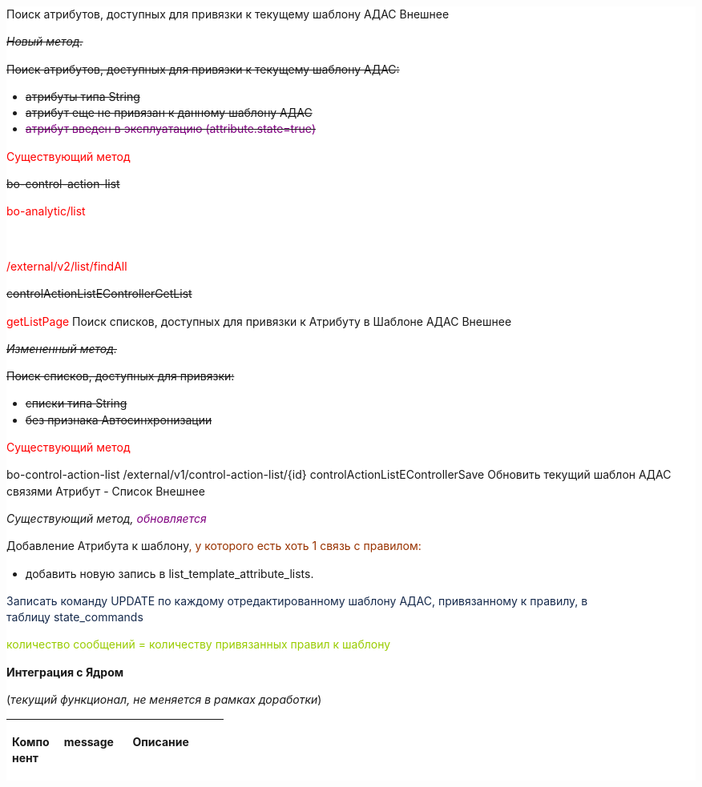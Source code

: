 <td colspan="1">Поиск атрибутов, доступных для привязки к текущему шаблону АДАС</td>
<td colspan="1">Внешнее</td>
<td colspan="1">
<p><s><em>Новый метод.</em></s></p>
<p><s>Поиск атрибутов, доступных для привязки к текущему шаблону АДАС:</s></p>
<ul>
<li><s>атрибуты типа String</s></li>
<li><s>атрибут еще не привязан к данному шаблону АДАС</s></li>
<li><s><span style="color: rgb(128,0,128);">атрибут введен в эксплуатацию (attribute.state=true)</span></s></li></ul>
<p><span style="color: rgb(255,0,0);">Существующий метод</span></p></td></tr>
<tr>
<td colspan="1">
<p><s>bo-control-action-list</s></p>
<p><span style="color: rgb(255,0,0);">bo-analytic/list</span></p></td>
<td colspan="1">
<p><br /></p>
<p><span style="color: rgb(255,0,0);">/external/v2/list/findAll</span></p></td>
<td colspan="1">
<p><s>controlActionListEControllerGetList</s></p><span style="color: rgb(255,0,0);">getListPage</span></td>
<td colspan="1">Поиск списков, доступных для привязки к Атрибуту в Шаблоне АДАС</td>
<td colspan="1">Внешнее</td>
<td colspan="1">
<p><s><em>Измененный метод.</em></s></p>
<p><s>Поиск списков, доступных для привязки:</s></p>
<ul>
<li><s>списки типа String</s></li>
<li><s>без признака Автосинхронизации</s></li></ul>
<p><span style="color: rgb(255,0,0);">Существующий метод</span></p></td></tr>
<tr>
<td colspan="1">bo-control-action-list</td>
<td colspan="1">/external/v1/control-action-list/{id}</td>
<td colspan="1">controlActionListEControllerSave</td>
<td colspan="1">Обновить текущий шаблон АДАС связями Атрибут - Список</td>
<td colspan="1">Внешнее</td>
<td colspan="1">
<p><em><ac:inline-comment-marker ac:ref="6c159d5e-7c3f-4bd1-849d-470760abf9ab">Существующий</ac:inline-comment-marker> метод, <span style="color: rgb(128,0,128);">обновляется</span></em></p>
<p>Добавление Атрибута к шаблону<span style="color: rgb(153,51,0);">, у которого есть хоть 1 связь с правилом:</span></p>
<ul>
<li>добавить новую запись в&nbsp;list_template_attribute_lists.</li></ul>
<p><span style="color: rgb(23,43,77);">Записать команду UPDATE по каждому отредактированному шаблону АДАС, привязанному к правилу, в таблицу&nbsp;state_commands</span></p>
<p><span style="color: rgb(23,43,77);"><span style="color: rgb(153,51,0);"><span style="color: rgb(153,204,0);">количество сообщений = количеству привязанных правил к шаблону</span></span></span></p></td></tr></tbody></table>
<p><strong>Интеграция с Ядром</strong></p>
<p>(<em>текущий функционал, не меняется в рамках доработки</em>)</p>
<table class="relative-table wrapped" style="width: 74.9584%;"><colgroup><col style="width: 10.0546%;" /><col style="width: 13.284%;" /><col style="width: 18.7074%;" /><col style="width: 8.65974%;" /><col style="width: 18.6519%;" /><col style="width: 30.6347%;" /></colgroup>
<thead>
<tr>
<th class="highlight-green" style="text-align: left;" title="Цвет фона: Зеленый" colspan="1" data-highlight-colour="green">
<p title="">Компонент</p></th>
<th class="highlight-green" style="text-align: left;" title="Цвет фона: Зеленый" data-highlight-colour="green">
<p title="">message</p></th>
<th class="highlight-green" style="text-align: left;" title="Цвет фона: Зеленый" data-highlight-colour="green">
<p title="">Описание</p></th>